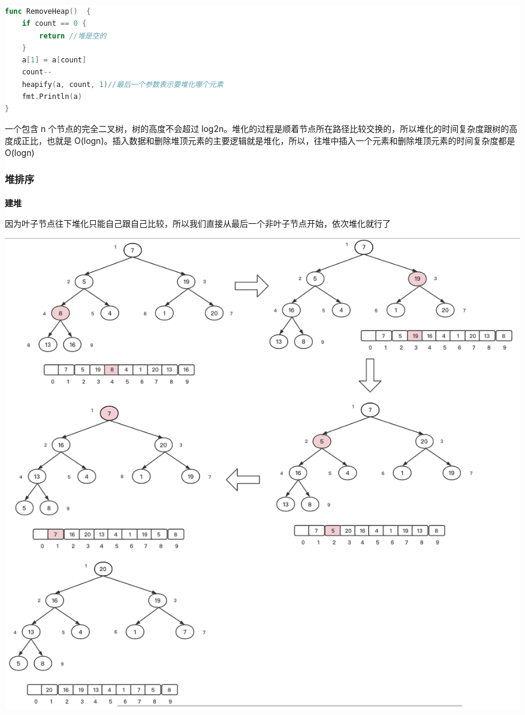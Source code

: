 ```go
func RemoveHeap()  {
	if count == 0 {
		return //堆是空的
	}
	a[1] = a[count]
	count--
	heapify(a, count, 1)//最后一个参数表示要堆化哪个元素
	fmt.Println(a)
}
```

一个包含 n 个节点的完全二叉树，树的高度不会超过 log2n。堆化的过程是顺着节点所在路径比较交换的，所以堆化的时间复杂度跟树的高度成正比，也就是 O(logn)。插入数据和删除堆顶元素的主要逻辑就是堆化，所以，往堆中插入一个元素和删除堆顶元素的时间复杂度都是 O(logn)

### 堆排序

**建堆**

因为叶子节点往下堆化只能自己跟自己比较，所以我们直接从最后一个非叶子节点开始，依次堆化就行了

![image](https://github.com/Rain-Life/algorithm-go/blob/master/photos/HighFrequency/SummarySort/12.png)
